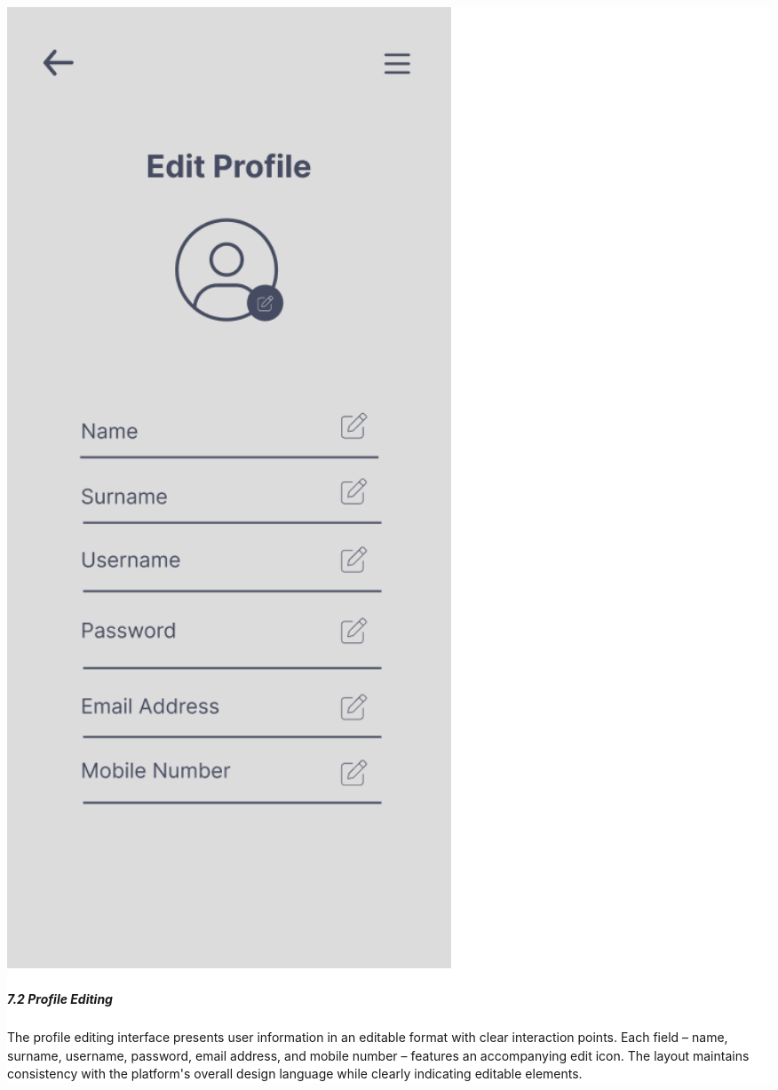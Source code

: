 <img src="https://github.com/omniV1/CineScope/blob/main/Documents/Images/Edit_Profile_Wireframe.png" width="500">

##### 7.2 Profile Editing
The profile editing interface presents user information in an editable format with clear interaction points. Each field – name, surname, username, password, email address, and mobile number – features an accompanying edit icon. The layout maintains consistency with the platform's overall design language while clearly indicating editable elements.
